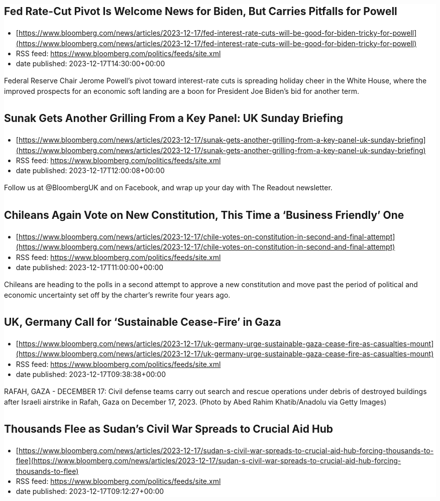 ## Fed Rate-Cut Pivot Is Welcome News for Biden, But Carries Pitfalls for Powell
 - [https://www.bloomberg.com/news/articles/2023-12-17/fed-interest-rate-cuts-will-be-good-for-biden-tricky-for-powell](https://www.bloomberg.com/news/articles/2023-12-17/fed-interest-rate-cuts-will-be-good-for-biden-tricky-for-powell)
 - RSS feed: https://www.bloomberg.com/politics/feeds/site.xml
 - date published: 2023-12-17T14:30:00+00:00

Federal Reserve Chair Jerome Powell’s pivot toward interest-rate cuts is spreading holiday cheer in the White House, where the improved prospects for an economic soft landing are a boon for President Joe Biden’s bid for another term.

## Sunak Gets Another Grilling From a Key Panel: UK Sunday Briefing
 - [https://www.bloomberg.com/news/articles/2023-12-17/sunak-gets-another-grilling-from-a-key-panel-uk-sunday-briefing](https://www.bloomberg.com/news/articles/2023-12-17/sunak-gets-another-grilling-from-a-key-panel-uk-sunday-briefing)
 - RSS feed: https://www.bloomberg.com/politics/feeds/site.xml
 - date published: 2023-12-17T12:00:08+00:00

Follow us at  @BloombergUK and on  Facebook, and wrap up your day with The Readout newsletter.

## Chileans Again Vote on New Constitution, This Time a ‘Business Friendly’ One
 - [https://www.bloomberg.com/news/articles/2023-12-17/chile-votes-on-constitution-in-second-and-final-attempt](https://www.bloomberg.com/news/articles/2023-12-17/chile-votes-on-constitution-in-second-and-final-attempt)
 - RSS feed: https://www.bloomberg.com/politics/feeds/site.xml
 - date published: 2023-12-17T11:00:00+00:00

Chileans are heading to the polls in a second attempt to approve a new constitution and move past the period of political and economic uncertainty set off by the charter’s rewrite four years ago.

## UK, Germany Call for ‘Sustainable Cease-Fire’ in Gaza
 - [https://www.bloomberg.com/news/articles/2023-12-17/uk-germany-urge-sustainable-gaza-cease-fire-as-casualties-mount](https://www.bloomberg.com/news/articles/2023-12-17/uk-germany-urge-sustainable-gaza-cease-fire-as-casualties-mount)
 - RSS feed: https://www.bloomberg.com/politics/feeds/site.xml
 - date published: 2023-12-17T09:38:38+00:00

RAFAH, GAZA - DECEMBER 17: Civil defense teams carry out search and rescue operations under debris of destroyed buildings after Israeli airstrike in Rafah, Gaza on December 17, 2023. (Photo by Abed Rahim Khatib/Anadolu via Getty Images)

## Thousands Flee as Sudan’s Civil War Spreads to Crucial Aid Hub
 - [https://www.bloomberg.com/news/articles/2023-12-17/sudan-s-civil-war-spreads-to-crucial-aid-hub-forcing-thousands-to-flee](https://www.bloomberg.com/news/articles/2023-12-17/sudan-s-civil-war-spreads-to-crucial-aid-hub-forcing-thousands-to-flee)
 - RSS feed: https://www.bloomberg.com/politics/feeds/site.xml
 - date published: 2023-12-17T09:12:27+00:00

